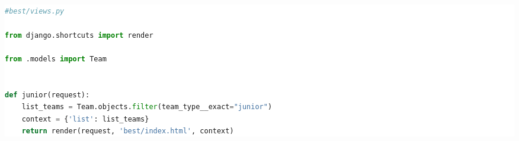 
```python
#best/views.py

from django.shortcuts import render

from .models import Team 


def junior(request):
    list_teams = Team.objects.filter(team_type__exact="junior")
    context = {'list': list_teams}
    return render(request, 'best/index.html', context)
```
